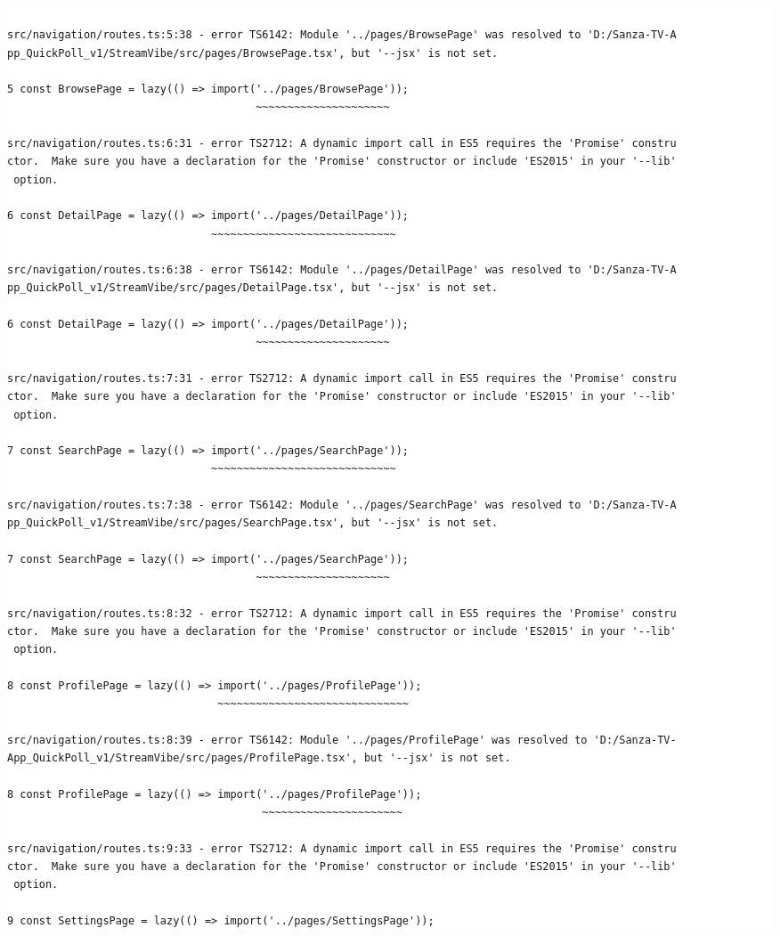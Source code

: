 ```

src/navigation/routes.ts:5:38 - error TS6142: Module '../pages/BrowsePage' was resolved to 'D:/Sanza-TV-A
pp_QuickPoll_v1/StreamVibe/src/pages/BrowsePage.tsx', but '--jsx' is not set.

5 const BrowsePage = lazy(() => import('../pages/BrowsePage'));
                                       ~~~~~~~~~~~~~~~~~~~~~

src/navigation/routes.ts:6:31 - error TS2712: A dynamic import call in ES5 requires the 'Promise' constru
ctor.  Make sure you have a declaration for the 'Promise' constructor or include 'ES2015' in your '--lib'
 option.

6 const DetailPage = lazy(() => import('../pages/DetailPage'));
                                ~~~~~~~~~~~~~~~~~~~~~~~~~~~~~

src/navigation/routes.ts:6:38 - error TS6142: Module '../pages/DetailPage' was resolved to 'D:/Sanza-TV-A
pp_QuickPoll_v1/StreamVibe/src/pages/DetailPage.tsx', but '--jsx' is not set.

6 const DetailPage = lazy(() => import('../pages/DetailPage'));
                                       ~~~~~~~~~~~~~~~~~~~~~

src/navigation/routes.ts:7:31 - error TS2712: A dynamic import call in ES5 requires the 'Promise' constru
ctor.  Make sure you have a declaration for the 'Promise' constructor or include 'ES2015' in your '--lib'
 option.

7 const SearchPage = lazy(() => import('../pages/SearchPage'));
                                ~~~~~~~~~~~~~~~~~~~~~~~~~~~~~

src/navigation/routes.ts:7:38 - error TS6142: Module '../pages/SearchPage' was resolved to 'D:/Sanza-TV-A
pp_QuickPoll_v1/StreamVibe/src/pages/SearchPage.tsx', but '--jsx' is not set.

7 const SearchPage = lazy(() => import('../pages/SearchPage'));
                                       ~~~~~~~~~~~~~~~~~~~~~

src/navigation/routes.ts:8:32 - error TS2712: A dynamic import call in ES5 requires the 'Promise' constru
ctor.  Make sure you have a declaration for the 'Promise' constructor or include 'ES2015' in your '--lib'
 option.

8 const ProfilePage = lazy(() => import('../pages/ProfilePage'));
                                 ~~~~~~~~~~~~~~~~~~~~~~~~~~~~~~

src/navigation/routes.ts:8:39 - error TS6142: Module '../pages/ProfilePage' was resolved to 'D:/Sanza-TV-
App_QuickPoll_v1/StreamVibe/src/pages/ProfilePage.tsx', but '--jsx' is not set.

8 const ProfilePage = lazy(() => import('../pages/ProfilePage'));
                                        ~~~~~~~~~~~~~~~~~~~~~~

src/navigation/routes.ts:9:33 - error TS2712: A dynamic import call in ES5 requires the 'Promise' constru
ctor.  Make sure you have a declaration for the 'Promise' constructor or include 'ES2015' in your '--lib'
 option.

9 const SettingsPage = lazy(() => import('../pages/SettingsPage'));
```